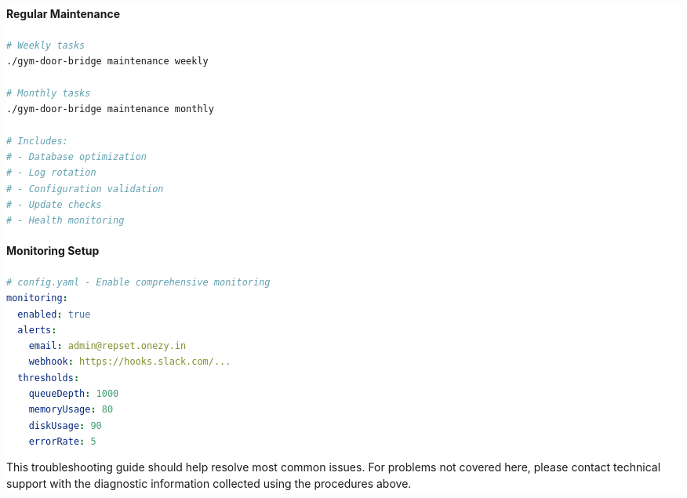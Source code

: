 #### Regular Maintenance

```bash
# Weekly tasks
./gym-door-bridge maintenance weekly

# Monthly tasks
./gym-door-bridge maintenance monthly

# Includes:
# - Database optimization
# - Log rotation
# - Configuration validation
# - Update checks
# - Health monitoring
```

#### Monitoring Setup

```yaml
# config.yaml - Enable comprehensive monitoring
monitoring:
  enabled: true
  alerts:
    email: admin@repset.onezy.in
    webhook: https://hooks.slack.com/...
  thresholds:
    queueDepth: 1000
    memoryUsage: 80
    diskUsage: 90
    errorRate: 5
```

This troubleshooting guide should help resolve most common issues. For problems not covered here, please contact technical support with the diagnostic information collected using the procedures above.